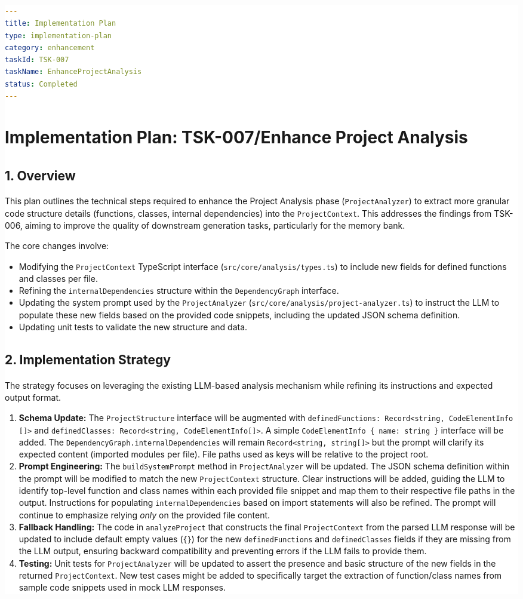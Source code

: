```yaml
---
title: Implementation Plan
type: implementation-plan
category: enhancement
taskId: TSK-007
taskName: EnhanceProjectAnalysis
status: Completed
---
```


# Implementation Plan: TSK-007/Enhance Project Analysis

## 1. Overview

This plan outlines the technical steps required to enhance the Project Analysis phase (`ProjectAnalyzer`) to extract more granular code structure details (functions, classes, internal dependencies) into the `ProjectContext`. This addresses the findings from TSK-006, aiming to improve the quality of downstream generation tasks, particularly for the memory bank.

The core changes involve:

- Modifying the `ProjectContext` TypeScript interface (`src/core/analysis/types.ts`) to include new fields for defined functions and classes per file.
- Refining the `internalDependencies` structure within the `DependencyGraph` interface.
- Updating the system prompt used by the `ProjectAnalyzer` (`src/core/analysis/project-analyzer.ts`) to instruct the LLM to populate these new fields based on the provided code snippets, including the updated JSON schema definition.
- Updating unit tests to validate the new structure and data.

## 2. Implementation Strategy

The strategy focuses on leveraging the existing LLM-based analysis mechanism while refining its instructions and expected output format.

1.  **Schema Update:** The `ProjectStructure` interface will be augmented with `definedFunctions: Record<string, CodeElementInfo[]>` and `definedClasses: Record<string, CodeElementInfo[]>`. A simple `CodeElementInfo { name: string }` interface will be added. The `DependencyGraph.internalDependencies` will remain `Record<string, string[]>` but the prompt will clarify its expected content (imported modules per file). File paths used as keys will be relative to the project root.
2.  **Prompt Engineering:** The `buildSystemPrompt` method in `ProjectAnalyzer` will be updated. The JSON schema definition within the prompt will be modified to match the new `ProjectContext` structure. Clear instructions will be added, guiding the LLM to identify top-level function and class names within each provided file snippet and map them to their respective file paths in the output. Instructions for populating `internalDependencies` based on import statements will also be refined. The prompt will continue to emphasize relying _only_ on the provided file content.
3.  **Fallback Handling:** The code in `analyzeProject` that constructs the final `ProjectContext` from the parsed LLM response will be updated to include default empty values (`{}`) for the new `definedFunctions` and `definedClasses` fields if they are missing from the LLM output, ensuring backward compatibility and preventing errors if the LLM fails to provide them.
4.  **Testing:** Unit tests for `ProjectAnalyzer` will be updated to assert the presence and basic structure of the new fields in the returned `ProjectContext`. New test cases might be added to specifically target the extraction of function/class names from sample code snippets used in mock LLM responses.
